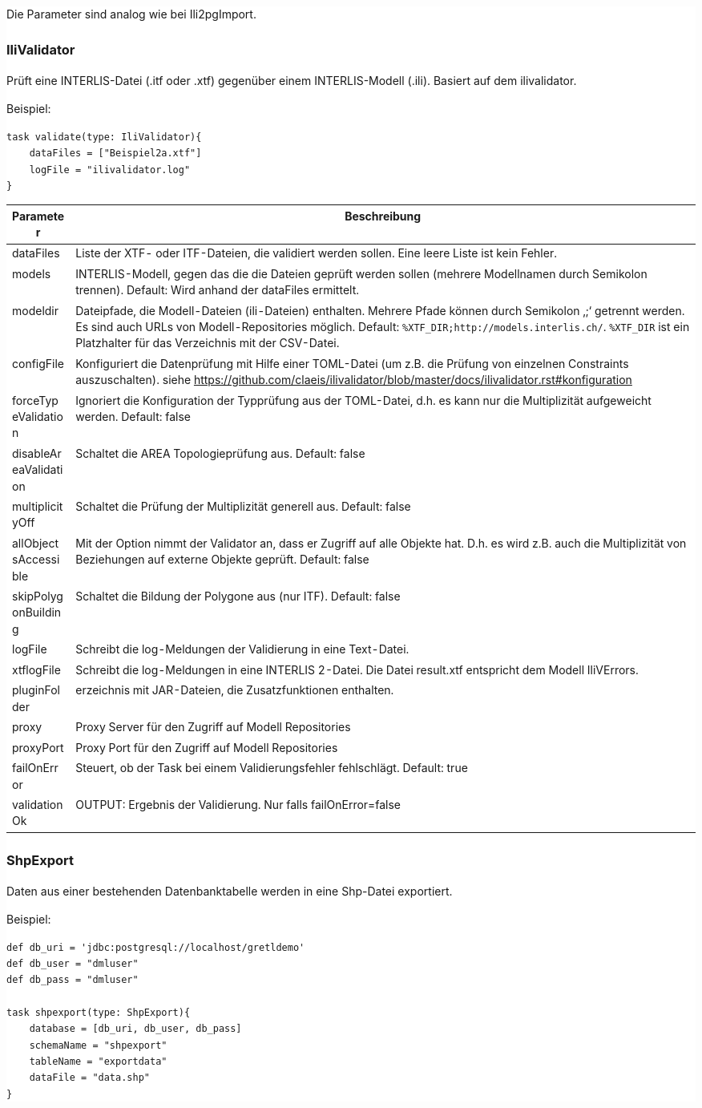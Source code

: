 Die Parameter sind analog wie bei Ili2pgImport.

### IliValidator

Prüft eine INTERLIS-Datei (.itf oder .xtf) gegenüber einem INTERLIS-Modell (.ili). Basiert auf dem ilivalidator.

Beispiel:
```
task validate(type: IliValidator){
    dataFiles = ["Beispiel2a.xtf"]
    logFile = "ilivalidator.log"
}
```

Parameter | Beschreibung
----------|-------------------
dataFiles | Liste der XTF- oder ITF-Dateien, die validiert werden sollen. Eine leere Liste ist kein Fehler.
models | INTERLIS-Modell, gegen das die die Dateien geprüft werden sollen (mehrere Modellnamen durch Semikolon trennen). Default: Wird anhand der dataFiles ermittelt.
modeldir | Dateipfade, die Modell-Dateien (ili-Dateien) enthalten. Mehrere Pfade können durch Semikolon ‚;‘ getrennt werden. Es sind auch URLs von Modell-Repositories möglich. Default: ``%XTF_DIR;http://models.interlis.ch/``. ``%XTF_DIR`` ist ein Platzhalter für das Verzeichnis mit der CSV-Datei.
configFile | Konfiguriert die Datenprüfung mit Hilfe einer TOML-Datei (um z.B. die Prüfung von einzelnen Constraints auszuschalten). siehe https://github.com/claeis/ilivalidator/blob/master/docs/ilivalidator.rst#konfiguration
forceTypeValidation | Ignoriert die Konfiguration der Typprüfung aus der TOML-Datei, d.h. es kann nur die Multiplizität aufgeweicht werden. Default: false
disableAreaValidation | Schaltet die AREA Topologieprüfung aus. Default: false
multiplicityOff | Schaltet die Prüfung der Multiplizität generell aus. Default: false
allObjectsAccessible | Mit der Option nimmt der Validator an, dass er Zugriff auf alle Objekte hat. D.h. es wird z.B. auch die Multiplizität von Beziehungen auf externe Objekte geprüft. Default: false
skipPolygonBuilding | Schaltet die Bildung der Polygone aus (nur ITF). Default: false
logFile | Schreibt die log-Meldungen der Validierung in eine Text-Datei.
xtflogFile | Schreibt die log-Meldungen in eine INTERLIS 2-Datei. Die Datei result.xtf entspricht dem Modell IliVErrors.
pluginFolder | erzeichnis mit JAR-Dateien, die Zusatzfunktionen enthalten. 
proxy | Proxy Server für den Zugriff auf Modell Repositories
proxyPort | Proxy Port für den Zugriff auf Modell Repositories
failOnError |  Steuert, ob der Task bei einem Validierungsfehler fehlschlägt. Default: true
validationOk | OUTPUT: Ergebnis der Validierung. Nur falls failOnError=false

### ShpExport
Daten aus einer bestehenden Datenbanktabelle werden in eine Shp-Datei exportiert.

Beispiel:
```
def db_uri = 'jdbc:postgresql://localhost/gretldemo'
def db_user = "dmluser"
def db_pass = "dmluser"

task shpexport(type: ShpExport){
    database = [db_uri, db_user, db_pass]
	schemaName = "shpexport"
	tableName = "exportdata"
    dataFile = "data.shp"
}
```
